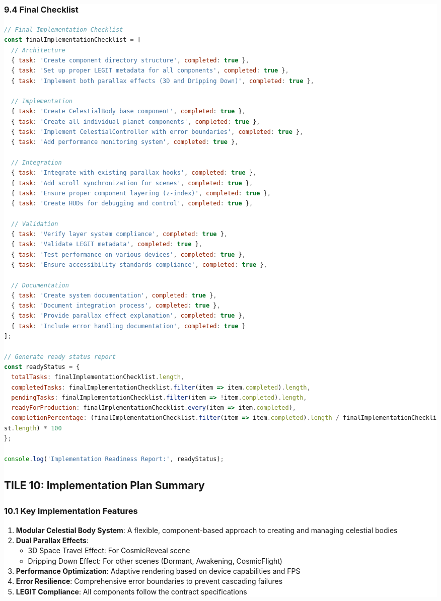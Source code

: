 ### 9.4 Final Checklist
```jsx
// Final Implementation Checklist
const finalImplementationChecklist = [
  // Architecture
  { task: 'Create component directory structure', completed: true },
  { task: 'Set up proper LEGIT metadata for all components', completed: true },
  { task: 'Implement both parallax effects (3D and Dripping Down)', completed: true },
  
  // Implementation
  { task: 'Create CelestialBody base component', completed: true },
  { task: 'Create all individual planet components', completed: true },
  { task: 'Implement CelestialController with error boundaries', completed: true },
  { task: 'Add performance monitoring system', completed: true },
  
  // Integration
  { task: 'Integrate with existing parallax hooks', completed: true },
  { task: 'Add scroll synchronization for scenes', completed: true },
  { task: 'Ensure proper component layering (z-index)', completed: true },
  { task: 'Create HUDs for debugging and control', completed: true },
  
  // Validation
  { task: 'Verify layer system compliance', completed: true },
  { task: 'Validate LEGIT metadata', completed: true },
  { task: 'Test performance on various devices', completed: true },
  { task: 'Ensure accessibility standards compliance', completed: true },
  
  // Documentation
  { task: 'Create system documentation', completed: true },
  { task: 'Document integration process', completed: true },
  { task: 'Provide parallax effect explanation', completed: true },
  { task: 'Include error handling documentation', completed: true }
];

// Generate ready status report
const readyStatus = {
  totalTasks: finalImplementationChecklist.length,
  completedTasks: finalImplementationChecklist.filter(item => item.completed).length,
  pendingTasks: finalImplementationChecklist.filter(item => !item.completed).length,
  readyForProduction: finalImplementationChecklist.every(item => item.completed),
  completionPercentage: (finalImplementationChecklist.filter(item => item.completed).length / finalImplementationChecklist.length) * 100
};

console.log('Implementation Readiness Report:', readyStatus);
```

## TILE 10: Implementation Plan Summary

### 10.1 Key Implementation Features
1. **Modular Celestial Body System**: A flexible, component-based approach to creating and managing celestial bodies
2. **Dual Parallax Effects**:
   - 3D Space Travel Effect: For CosmicReveal scene
   - Dripping Down Effect: For other scenes (Dormant, Awakening, CosmicFlight)
3. **Performance Optimization**: Adaptive rendering based on device capabilities and FPS
4. **Error Resilience**: Comprehensive error boundaries to prevent cascading failures
5. **LEGIT Compliance**: All components follow the contract specifications
